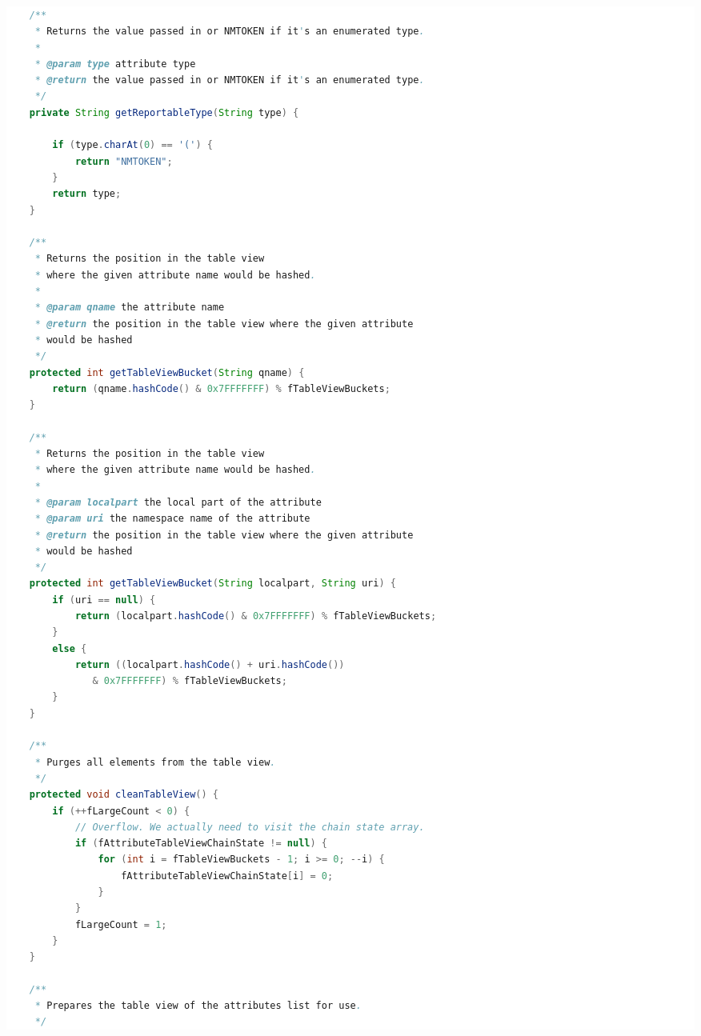 ```java
    /**
     * Returns the value passed in or NMTOKEN if it's an enumerated type.
     * 
     * @param type attribute type
     * @return the value passed in or NMTOKEN if it's an enumerated type.
     */
    private String getReportableType(String type) {

        if (type.charAt(0) == '(') {
            return "NMTOKEN";
        }
        return type;
    }
	
    /**
     * Returns the position in the table view 
     * where the given attribute name would be hashed.
     * 
     * @param qname the attribute name
     * @return the position in the table view where the given attribute
     * would be hashed
     */
    protected int getTableViewBucket(String qname) {
        return (qname.hashCode() & 0x7FFFFFFF) % fTableViewBuckets;
    }
    
    /**
     * Returns the position in the table view
     * where the given attribute name would be hashed.
     * 
     * @param localpart the local part of the attribute
     * @param uri the namespace name of the attribute
     * @return the position in the table view where the given attribute
     * would be hashed
     */
    protected int getTableViewBucket(String localpart, String uri) {
        if (uri == null) {
            return (localpart.hashCode() & 0x7FFFFFFF) % fTableViewBuckets;
        }
        else {
            return ((localpart.hashCode() + uri.hashCode()) 
               & 0x7FFFFFFF) % fTableViewBuckets;
        }
    }
	
    /**
     * Purges all elements from the table view.
     */
    protected void cleanTableView() {
        if (++fLargeCount < 0) {
            // Overflow. We actually need to visit the chain state array.
            if (fAttributeTableViewChainState != null) {
                for (int i = fTableViewBuckets - 1; i >= 0; --i) {
                    fAttributeTableViewChainState[i] = 0;
                } 
            }
            fLargeCount = 1;
        }
    }
    
    /**
     * Prepares the table view of the attributes list for use.
     */
```